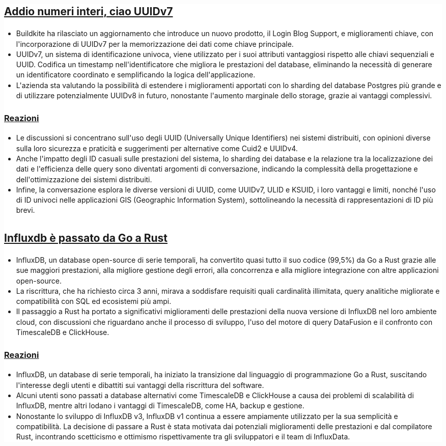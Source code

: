 ## [Addio numeri interi, ciao UUIDv7](https://buildkite.com/blog/goodbye-integers-hello-uuids)

- Buildkite ha rilasciato un aggiornamento che introduce un nuovo prodotto, il Login Blog Support, e miglioramenti chiave, con l'incorporazione di UUIDv7 per la memorizzazione dei dati come chiave principale.
- UUIDv7, un sistema di identificazione univoca, viene utilizzato per i suoi attributi vantaggiosi rispetto alle chiavi sequenziali e UUID. Codifica un timestamp nell'identificatore che migliora le prestazioni del database, eliminando la necessità di generare un identificatore coordinato e semplificando la logica dell'applicazione.
- L'azienda sta valutando la possibilità di estendere i miglioramenti apportati con lo sharding del database Postgres più grande e di utilizzare potenzialmente UUIDv8 in futuro, nonostante l'aumento marginale dello storage, grazie ai vantaggi complessivi.

### [Reazioni](https://news.ycombinator.com/item?id=37733036)

- Le discussioni si concentrano sull'uso degli UUID (Universally Unique Identifiers) nei sistemi distribuiti, con opinioni diverse sulla loro sicurezza e praticità e suggerimenti per alternative come Cuid2 e UUIDv4.
- Anche l'impatto degli ID casuali sulle prestazioni del sistema, lo sharding dei database e la relazione tra la localizzazione dei dati e l'efficienza delle query sono diventati argomenti di conversazione, indicando la complessità della progettazione e dell'ottimizzazione dei sistemi distribuiti.
- Infine, la conversazione esplora le diverse versioni di UUID, come UUIDv7, ULID e KSUID, i loro vantaggi e limiti, nonché l'uso di ID univoci nelle applicazioni GIS (Geographic Information System), sottolineando la necessità di rappresentazioni di ID più brevi.

## [Influxdb è passato da Go a Rust](https://old.reddit.com/r/rust/comments/16v13l5/influxdb_officially_made_the_switch_from_go_rust/)

- InfluxDB, un database open-source di serie temporali, ha convertito quasi tutto il suo codice (99,5%) da Go a Rust grazie alle sue maggiori prestazioni, alla migliore gestione degli errori, alla concorrenza e alla migliore integrazione con altre applicazioni open-source.
- La riscrittura, che ha richiesto circa 3 anni, mirava a soddisfare requisiti quali cardinalità illimitata, query analitiche migliorate e compatibilità con SQL ed ecosistemi più ampi.
- Il passaggio a Rust ha portato a significativi miglioramenti delle prestazioni della nuova versione di InfluxDB nel loro ambiente cloud, con discussioni che riguardano anche il processo di sviluppo, l'uso del motore di query DataFusion e il confronto con TimescaleDB e ClickHouse.

### [Reazioni](https://news.ycombinator.com/item?id=37725778)

- InfluxDB, un database di serie temporali, ha iniziato la transizione dal linguaggio di programmazione Go a Rust, suscitando l'interesse degli utenti e dibattiti sui vantaggi della riscrittura del software.
- Alcuni utenti sono passati a database alternativi come TimescaleDB e ClickHouse a causa dei problemi di scalabilità di InfluxDB, mentre altri lodano i vantaggi di TimescaleDB, come HA, backup e gestione.
- Nonostante lo sviluppo di InfluxDB v3, InfluxDB v1 continua a essere ampiamente utilizzato per la sua semplicità e compatibilità. La decisione di passare a Rust è stata motivata dai potenziali miglioramenti delle prestazioni e dal compilatore Rust, incontrando scetticismo e ottimismo rispettivamente tra gli sviluppatori e il team di InfluxData.
